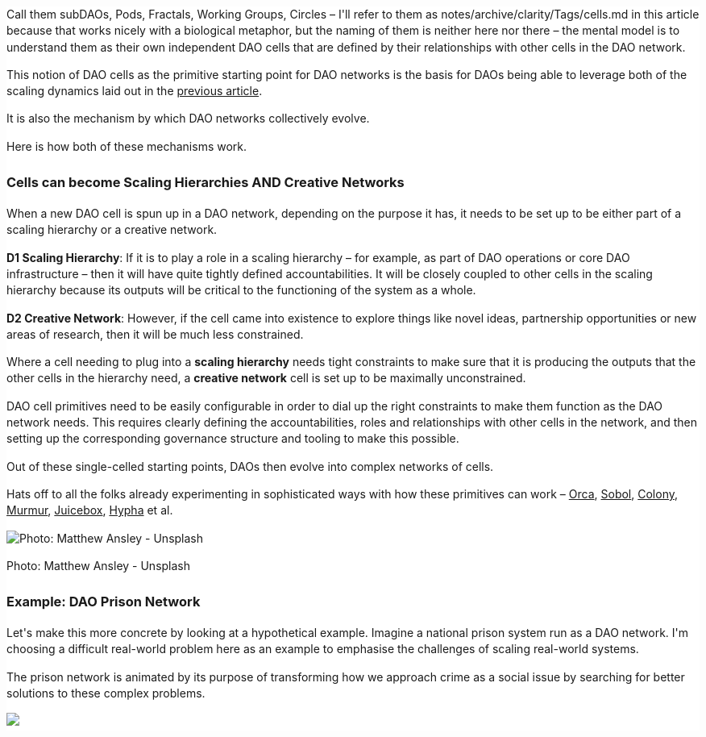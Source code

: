Call them subDAOs, Pods, Fractals, Working Groups, Circles – I'll refer to them as notes/archive/clarity/Tags/cells.md in this article because that works nicely with a biological metaphor, but the naming of them is neither here nor there – the mental model is to understand them as their own independent DAO cells that are defined by their relationships with other cells in the DAO network.

This notion of DAO cells as the primitive starting point for DAO networks is the basis for DAOs being able to leverage both of the scaling dynamics laid out in the [previous article](https://superbenefit.mirror.xyz/unisNGUtHyRF7Zcp9CBbC-VhICOvVm0uzTFJUPX-Icg).

It is also the mechanism by which DAO networks collectively evolve.

Here is how both of these mechanisms work.

### Cells can become Scaling Hierarchies AND Creative Networks

When a new DAO cell is spun up in a DAO network, depending on the purpose it has, it needs to be set up to be either part of a scaling hierarchy or a creative network.

**D1 Scaling Hierarchy**: If it is to play a role in a scaling hierarchy – for example, as part of DAO operations or core DAO infrastructure – then it will have quite tightly defined accountabilities. It will be closely coupled to other cells in the scaling hierarchy because its outputs will be critical to the functioning of the system as a whole.

**D2 Creative Network**: However, if the cell came into existence to explore things like novel ideas, partnership opportunities or new areas of research, then it will be much less constrained.

Where a cell needing to plug into a **scaling hierarchy** needs tight constraints to make sure that it is producing the outputs that the other cells in the hierarchy need, a **creative network** cell is set up to be maximally unconstrained.

DAO cell primitives need to be easily configurable in order to dial up the right constraints to make them function as the DAO network needs. This requires clearly defining the accountabilities, roles and relationships with other cells in the network, and then setting up the corresponding governance structure and tooling to make this possible.

Out of these single-celled starting points, DAOs then evolve into complex networks of cells.

Hats off to all the folks already experimenting in sophisticated ways with how these primitives can work – [Orca](https://www.orcaprotocol.org/), [Sobol](https://sobol.io/), [Colony](https://colony.io/), [Murmur](https://www.murmur.com/), [Juicebox](https://juicebox.money/#/), [Hypha](https://hypha.earth/) et al.

![Photo: Matthew Ansley - Unsplash](https://superbenefit.mirror.xyz/_next/image?url=https%3A%2F%2Fimages.mirror-media.xyz%2Fpublication-images%2Frwlv3BbwL-r9E5Q6MYGVe.png&w=3840&q=75)

Photo: Matthew Ansley - Unsplash

### Example: DAO Prison Network

Let's make this more concrete by looking at a hypothetical example. Imagine a national prison system run as a DAO network. I'm choosing a difficult real-world problem here as an example to emphasise the challenges of scaling real-world systems.

The prison network is animated by its purpose of transforming how we approach crime as a social issue by searching for better solutions to these complex problems.

![](https://superbenefit.mirror.xyz/_next/image?url=https%3A%2F%2Fimages.mirror-media.xyz%2Fpublication-images%2FmXAo2rYdixOWcPolxFX1r.png&w=3840&q=75)
